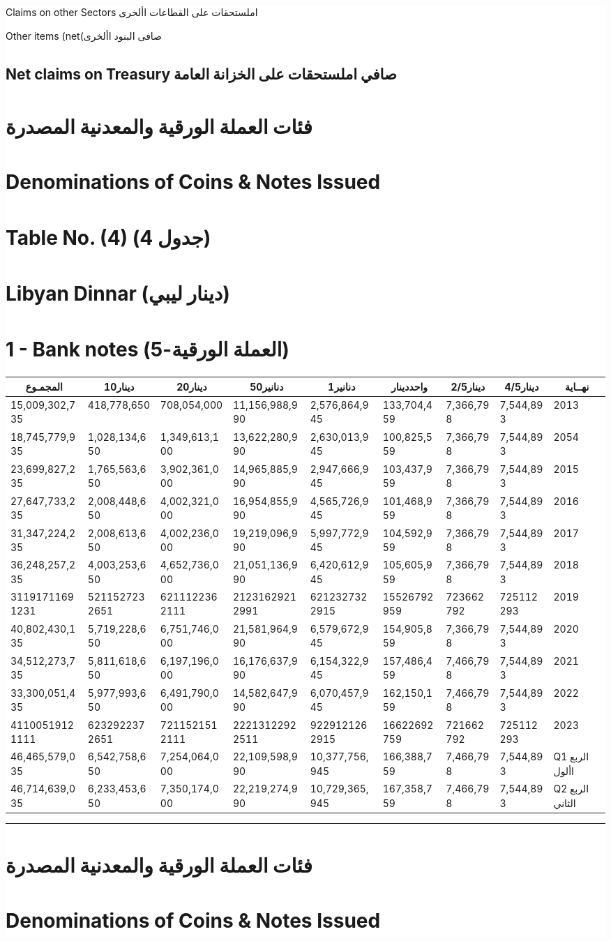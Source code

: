 Claims on other Sectors         املستحقات على القطاعات األخرى

Other items (net(صافى البنود األخرى

Net claims on Treasury       صافي املستحقات على الخزانة العامة
---
# فئات العملة الورقية والمعدنية المصدرة

# Denominations of Coins & Notes Issued

# Table No. (4) (جدول 4)

# Libyan Dinnar (دينار ليبي)

# 1 - Bank notes (العملة الورقية-5)

|المجمـوع|دينار10|دينار20|دنانير50|دنانير1|واحددينار|دينار2/5|دينار4/5|نهــاية|
|---|---|---|---|---|---|---|---|---|
|15,009,302,735|418,778,650|708,054,000|11,156,988,990|2,576,864,945|133,704,459|7,366,798|7,544,893|2013|
|18,745,779,935|1,028,134,650|1,349,613,100|13,622,280,990|2,630,013,945|100,825,559|7,366,798|7,544,893|2054|
|23,699,827,235|1,765,563,650|3,902,361,000|14,965,885,990|2,947,666,945|103,437,959|7,366,798|7,544,893|2015|
|27,647,733,235|2,008,448,650|4,002,321,000|16,954,855,990|4,565,726,945|101,468,959|7,366,798|7,544,893|2016|
|31,347,224,235|2,008,613,650|4,002,236,000|19,219,096,990|5,997,772,945|104,592,959|7,366,798|7,544,893|2017|
|36,248,257,235|4,003,253,650|4,652,736,000|21,051,136,990|6,420,612,945|105,605,959|7,366,798|7,544,893|2018|
|31191711691231|5211527232651|6211122362111|21231629212991|6212327322915|15526792959|723662792|725112293|2019|
|40,802,430,135|5,719,228,650|6,751,746,000|21,581,964,990|6,579,672,945|154,905,859|7,366,798|7,544,893|2020|
|34,512,273,735|5,811,618,650|6,197,196,000|16,176,637,990|6,154,322,945|157,486,459|7,466,798|7,544,893|2021|
|33,300,051,435|5,977,993,650|6,491,790,000|14,582,647,990|6,070,457,945|162,150,159|7,466,798|7,544,893|2022|
|41100519121111|6232922372651|7211521512111|22213122922511|9229121262915|16622692759|721662792|725112293|2023|
|46,465,579,035|6,542,758,650|7,254,064,000|22,109,598,990|10,377,756,945|166,388,759|7,466,798|7,544,893|Q1 الربع األول|
|46,714,639,035|6,233,453,650|7,350,174,000|22,219,274,990|10,729,365,945|167,358,759|7,466,798|7,544,893|Q2 الربع الثاني|
---
# فئات العملة الورقية والمعدنية المصدرة

# Denominations of Coins & Notes Issued
